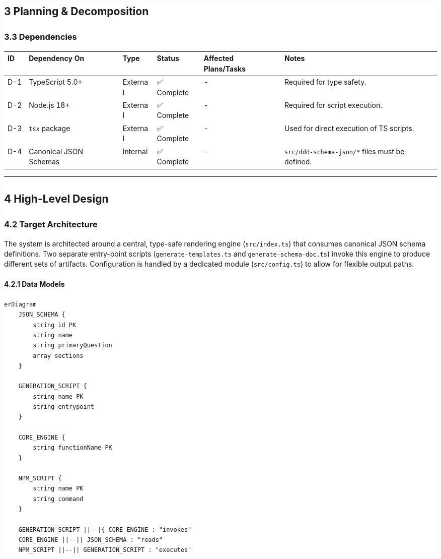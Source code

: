 
## 3 Planning & Decomposition

### 3.3 Dependencies

| ID  | Dependency On          | Type     | Status      | Affected Plans/Tasks | Notes                                          |
| :-- | :--------------------- | :------- | :---------- | :------------------- | :--------------------------------------------- |
| D-1 | TypeScript 5.0+        | External | ✅ Complete | -                    | Required for type safety.                      |
| D-2 | Node.js 18+            | External | ✅ Complete | -                    | Required for script execution.                 |
| D-3 | `tsx` package          | External | ✅ Complete | -                    | Used for direct execution of TS scripts.       |
| D-4 | Canonical JSON Schemas | Internal | ✅ Complete | -                    | `src/ddd-schema-json/*` files must be defined. |

---

## 4 High-Level Design

### 4.2 Target Architecture

The system is architected around a central, type-safe rendering engine (`src/index.ts`) that consumes canonical JSON schema definitions. Two separate entry-point scripts (`generate-templates.ts` and `generate-schema-doc.ts`) invoke this engine to produce different sets of artifacts. Configuration is handled by a dedicated module (`src/config.ts`) to allow for flexible output paths.

#### 4.2.1 Data Models

```mermaid
erDiagram
    JSON_SCHEMA {
        string id PK
        string name
        string primaryQuestion
        array sections
    }

    GENERATION_SCRIPT {
        string name PK
        string entrypoint
    }

    CORE_ENGINE {
        string functionName PK
    }

    NPM_SCRIPT {
        string name PK
        string command
    }

    GENERATION_SCRIPT ||--|{ CORE_ENGINE : "invokes"
    CORE_ENGINE ||--|| JSON_SCHEMA : "reads"
    NPM_SCRIPT ||--|| GENERATION_SCRIPT : "executes"

```

